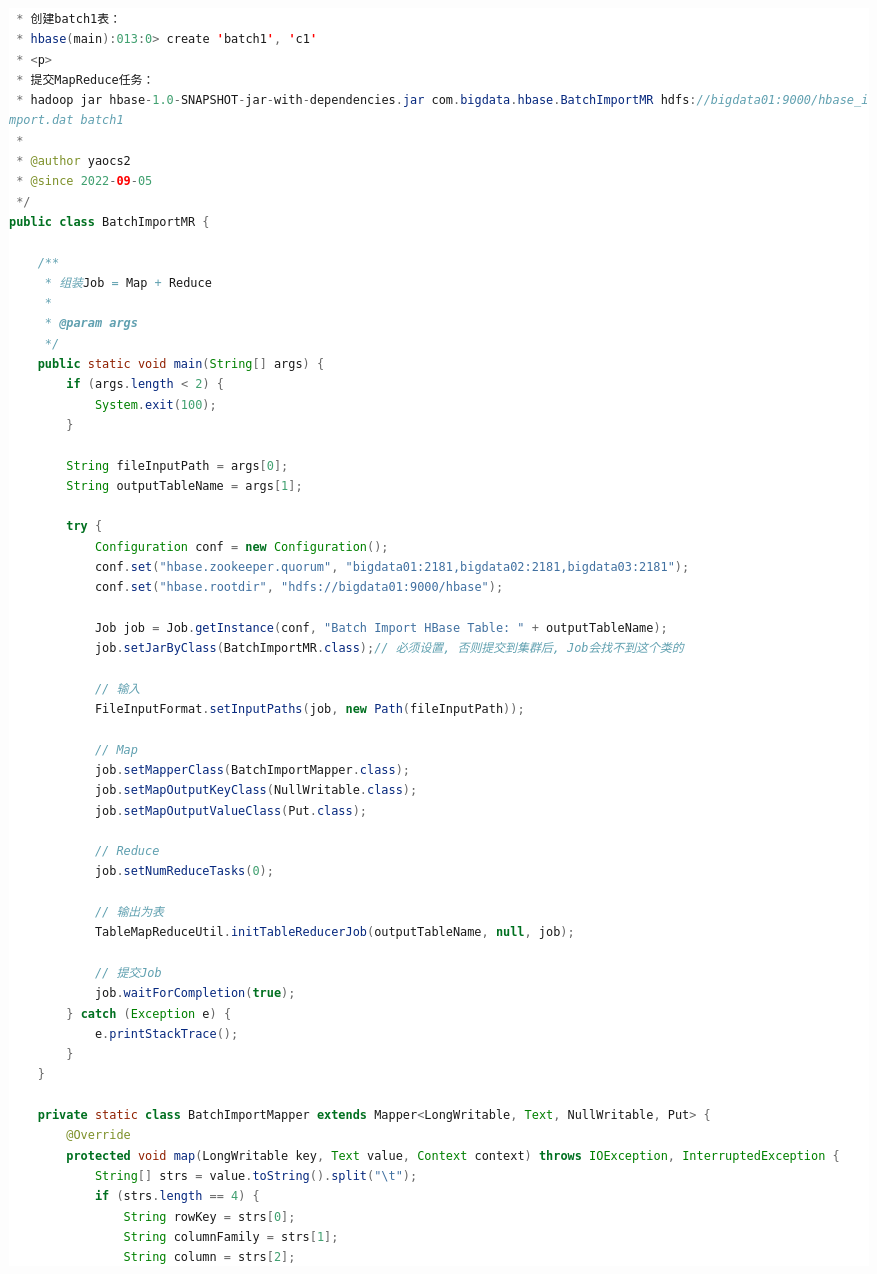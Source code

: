 ```java
 * 创建batch1表：
 * hbase(main):013:0> create 'batch1', 'c1'
 * <p>
 * 提交MapReduce任务：
 * hadoop jar hbase-1.0-SNAPSHOT-jar-with-dependencies.jar com.bigdata.hbase.BatchImportMR hdfs://bigdata01:9000/hbase_import.dat batch1
 *
 * @author yaocs2
 * @since 2022-09-05
 */
public class BatchImportMR {

    /**
     * 组装Job = Map + Reduce
     *
     * @param args
     */
    public static void main(String[] args) {
        if (args.length < 2) {
            System.exit(100);
        }

        String fileInputPath = args[0];
        String outputTableName = args[1];

        try {
            Configuration conf = new Configuration();
            conf.set("hbase.zookeeper.quorum", "bigdata01:2181,bigdata02:2181,bigdata03:2181");
            conf.set("hbase.rootdir", "hdfs://bigdata01:9000/hbase");

            Job job = Job.getInstance(conf, "Batch Import HBase Table: " + outputTableName);
            job.setJarByClass(BatchImportMR.class);// 必须设置, 否则提交到集群后, Job会找不到这个类的

            // 输入
            FileInputFormat.setInputPaths(job, new Path(fileInputPath));

            // Map
            job.setMapperClass(BatchImportMapper.class);
            job.setMapOutputKeyClass(NullWritable.class);
            job.setMapOutputValueClass(Put.class);

            // Reduce
            job.setNumReduceTasks(0);
            
            // 输出为表
            TableMapReduceUtil.initTableReducerJob(outputTableName, null, job);

            // 提交Job
            job.waitForCompletion(true);
        } catch (Exception e) {
            e.printStackTrace();
        }
    }

    private static class BatchImportMapper extends Mapper<LongWritable, Text, NullWritable, Put> {
        @Override
        protected void map(LongWritable key, Text value, Context context) throws IOException, InterruptedException {
            String[] strs = value.toString().split("\t");
            if (strs.length == 4) {
                String rowKey = strs[0];
                String columnFamily = strs[1];
                String column = strs[2];
```
